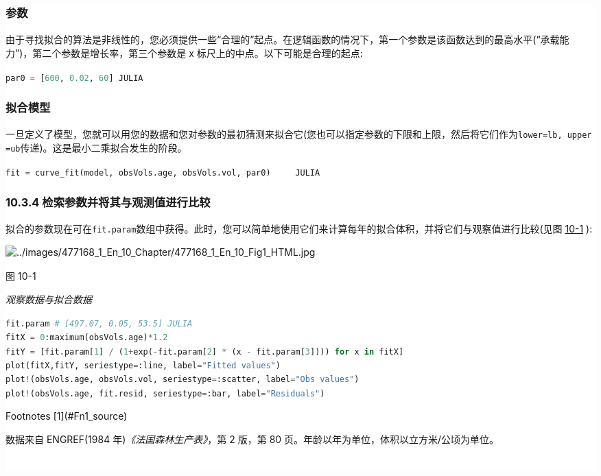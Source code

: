 ### 参数

由于寻找拟合的算法是非线性的，您必须提供一些“合理的”起点。在逻辑函数的情况下，第一个参数是该函数达到的最高水平(“承载能力”)，第二个参数是增长率，第三个参数是 x 标尺上的中点。以下可能是合理的起点:

```py
par0 = [600, 0.02, 60] JULIA

```

### 拟合模型

一旦定义了模型，您就可以用您的数据和您对参数的最初猜测来拟合它(您也可以指定参数的下限和上限，然后将它们作为`lower=lb, upper=ub`传递)。这是最小二乘拟合发生的阶段。

```py
fit = curve_fit(model, obsVols.age, obsVols.vol, par0)     JULIA

```

### 10.3.4 检索参数并将其与观测值进行比较

拟合的参数现在可在`fit.param`数组中获得。此时，您可以简单地使用它们来计算每年的拟合体积，并将它们与观察值进行比较(见图 [10-1](#Fig1) ):

![../images/477168_1_En_10_Chapter/477168_1_En_10_Fig1_HTML.jpg](../images/477168_1_En_10_Chapter/477168_1_En_10_Fig1_HTML.jpg)

图 10-1

*观察数据与拟合数据*

```py
fit.param # [497.07, 0.05, 53.5] JULIA
fitX = 0:maximum(obsVols.age)*1.2
fitY = [fit.param[1] / (1+exp(-fit.param[2] * (x - fit.param[3]))) for x in fitX]
plot(fitX,fitY, seriestype=:line, label="Fitted values")
plot!(obsVols.age, obsVols.vol, seriestype=:scatter, label="Obs values")
plot!(obsVols.age, fit.resid, seriestype=:bar, label="Residuals")

```

<aside class="FootnoteSection" epub:type="footnotes">Footnotes [1](#Fn1_source)

数据来自 ENGREF(1984 年)*《法国森林生产表》*，第 2 版，第 80 页。年龄以年为单位，体积以立方米/公顷为单位。

 </aside>